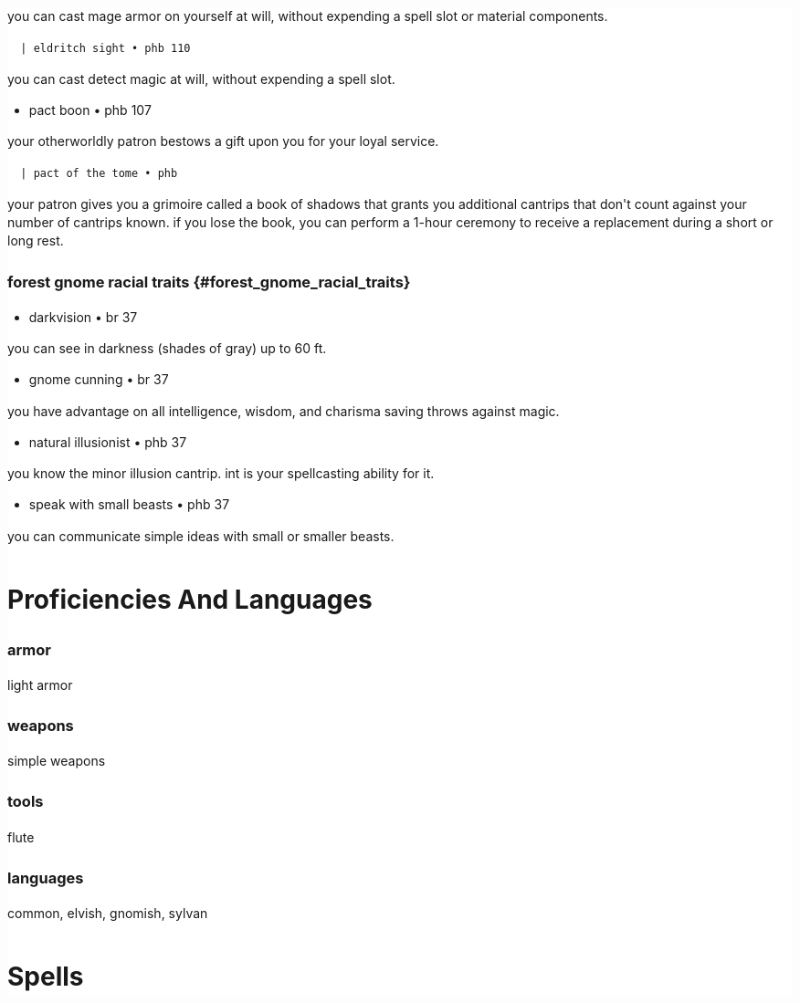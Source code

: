 you can cast mage armor on yourself at will, without expending a spell
slot or material components.

`  | eldritch sight • phb 110 `

you can cast detect magic at will, without expending a spell slot.

-   pact boon • phb 107

your otherworldly patron bestows a gift upon you for your loyal service.

`  | pact of the tome • phb `

your patron gives you a grimoire called a book of shadows that grants
you additional cantrips that don\'t count against your number of
cantrips known. if you lose the book, you can perform a 1-hour ceremony
to receive a replacement during a short or long rest.

### forest gnome racial traits {#forest_gnome_racial_traits}

-   darkvision • br 37

you can see in darkness (shades of gray) up to 60 ft.

-   gnome cunning • br 37

you have advantage on all intelligence, wisdom, and charisma saving
throws against magic.

-   natural illusionist • phb 37

you know the minor illusion cantrip. int is your spellcasting ability
for it.

-   speak with small beasts • phb 37

you can communicate simple ideas with small or smaller beasts.


# Proficiencies And Languages

### armor

light armor

### weapons

simple weapons

### tools

flute

### languages

common, elvish, gnomish, sylvan
# Spells
